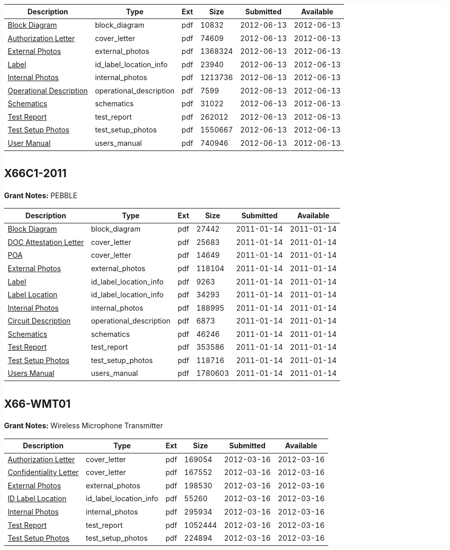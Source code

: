 | Description | Type | Ext | Size | Submitted | Available |
| ----------- | ---- | --- | ---- | --------- | --------- |
| [Block Diagram](X66WMD-02/10f1d19ad9b25e93a6ea8501b716801e/1245796.pdf) | block_diagram | pdf | 10832 | 2012-06-13 | 2012-06-13 |
| [Authorization Letter](X66WMD-02/10f1d19ad9b25e93a6ea8501b716801e/1722075.pdf) | cover_letter | pdf | 74609 | 2012-06-13 | 2012-06-13 |
| [External Photos](X66WMD-02/10f1d19ad9b25e93a6ea8501b716801e/1722077.pdf) | external_photos | pdf | 1368324 | 2012-06-13 | 2012-06-13 |
| [Label](X66WMD-02/10f1d19ad9b25e93a6ea8501b716801e/1722079.pdf) | id_label_location_info | pdf | 23940 | 2012-06-13 | 2012-06-13 |
| [Internal Photos](X66WMD-02/10f1d19ad9b25e93a6ea8501b716801e/1722078.pdf) | internal_photos | pdf | 1213736 | 2012-06-13 | 2012-06-13 |
| [Operational Description](X66WMD-02/10f1d19ad9b25e93a6ea8501b716801e/1245802.pdf) | operational_description | pdf | 7599 | 2012-06-13 | 2012-06-13 |
| [Schematics](X66WMD-02/10f1d19ad9b25e93a6ea8501b716801e/1722081.pdf) | schematics | pdf | 31022 | 2012-06-13 | 2012-06-13 |
| [Test Report](X66WMD-02/10f1d19ad9b25e93a6ea8501b716801e/1722082.pdf) | test_report | pdf | 262012 | 2012-06-13 | 2012-06-13 |
| [Test Setup Photos](X66WMD-02/10f1d19ad9b25e93a6ea8501b716801e/1722083.pdf) | test_setup_photos | pdf | 1550667 | 2012-06-13 | 2012-06-13 |
| [User Manual](X66WMD-02/10f1d19ad9b25e93a6ea8501b716801e/1722064.pdf) | users_manual | pdf | 740946 | 2012-06-13 | 2012-06-13 |
## X66C1-2011
**Grant Notes:** PEBBLE

| Description | Type | Ext | Size | Submitted | Available |
| ----------- | ---- | --- | ---- | --------- | --------- |
| [Block Diagram](X66C1-2011/f92c0aed3abf2d4ff5fc4e3748f34c33/1404873.pdf) | block_diagram | pdf | 27442 | 2011-01-14 | 2011-01-14 |
| [DOC Attestation Letter](X66C1-2011/f92c0aed3abf2d4ff5fc4e3748f34c33/1404875.pdf) | cover_letter | pdf | 25683 | 2011-01-14 | 2011-01-14 |
| [POA](X66C1-2011/f92c0aed3abf2d4ff5fc4e3748f34c33/1404880.pdf) | cover_letter | pdf | 14649 | 2011-01-14 | 2011-01-14 |
| [External Photos](X66C1-2011/f92c0aed3abf2d4ff5fc4e3748f34c33/1404876.pdf) | external_photos | pdf | 118104 | 2011-01-14 | 2011-01-14 |
| [Label](X66C1-2011/f92c0aed3abf2d4ff5fc4e3748f34c33/1404878.pdf) | id_label_location_info | pdf | 9263 | 2011-01-14 | 2011-01-14 |
| [Label Location](X66C1-2011/f92c0aed3abf2d4ff5fc4e3748f34c33/1404879.pdf) | id_label_location_info | pdf | 34293 | 2011-01-14 | 2011-01-14 |
| [Internal Photos](X66C1-2011/f92c0aed3abf2d4ff5fc4e3748f34c33/1404877.pdf) | internal_photos | pdf | 188995 | 2011-01-14 | 2011-01-14 |
| [Circuit Description](X66C1-2011/f92c0aed3abf2d4ff5fc4e3748f34c33/1404874.pdf) | operational_description | pdf | 6873 | 2011-01-14 | 2011-01-14 |
| [Schematics](X66C1-2011/f92c0aed3abf2d4ff5fc4e3748f34c33/1404881.pdf) | schematics | pdf | 46246 | 2011-01-14 | 2011-01-14 |
| [Test Report](X66C1-2011/f92c0aed3abf2d4ff5fc4e3748f34c33/1404882.pdf) | test_report | pdf | 353586 | 2011-01-14 | 2011-01-14 |
| [Test Setup Photos](X66C1-2011/f92c0aed3abf2d4ff5fc4e3748f34c33/1404883.pdf) | test_setup_photos | pdf | 118716 | 2011-01-14 | 2011-01-14 |
| [Users Manual](X66C1-2011/f92c0aed3abf2d4ff5fc4e3748f34c33/1404884.pdf) | users_manual | pdf | 1780603 | 2011-01-14 | 2011-01-14 |
## X66-WMT01
**Grant Notes:** Wireless Microphone Transmitter

| Description | Type | Ext | Size | Submitted | Available |
| ----------- | ---- | --- | ---- | --------- | --------- |
| [Authorization Letter](X66-WMT01/9b4e2774bdccdbbc681ea94ff01d9dfe/1657844.pdf) | cover_letter | pdf | 169054 | 2012-03-16 | 2012-03-16 |
| [Confidentiality Letter](X66-WMT01/9b4e2774bdccdbbc681ea94ff01d9dfe/1657848.pdf) | cover_letter | pdf | 167552 | 2012-03-16 | 2012-03-16 |
| [External Photos](X66-WMT01/9b4e2774bdccdbbc681ea94ff01d9dfe/1657845.pdf) | external_photos | pdf | 198530 | 2012-03-16 | 2012-03-16 |
| [ID Label Location](X66-WMT01/9b4e2774bdccdbbc681ea94ff01d9dfe/1657847.pdf) | id_label_location_info | pdf | 55260 | 2012-03-16 | 2012-03-16 |
| [Internal Photos](X66-WMT01/9b4e2774bdccdbbc681ea94ff01d9dfe/1657846.pdf) | internal_photos | pdf | 295934 | 2012-03-16 | 2012-03-16 |
| [Test Report](X66-WMT01/9b4e2774bdccdbbc681ea94ff01d9dfe/1657850.pdf) | test_report | pdf | 1052444 | 2012-03-16 | 2012-03-16 |
| [Test Setup Photos](X66-WMT01/9b4e2774bdccdbbc681ea94ff01d9dfe/1657849.pdf) | test_setup_photos | pdf | 224894 | 2012-03-16 | 2012-03-16 |